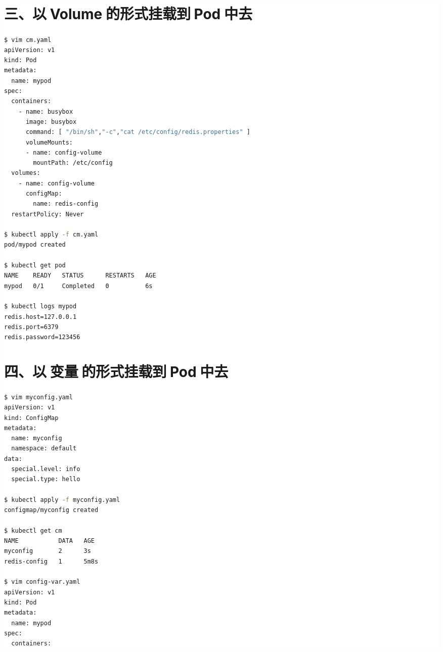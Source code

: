 # 三、以 Volume 的形式挂载到 Pod 中去
```bash
$ vim cm.yaml
apiVersion: v1
kind: Pod
metadata:
  name: mypod
spec:
  containers:
    - name: busybox
      image: busybox
      command: [ "/bin/sh","-c","cat /etc/config/redis.properties" ]
      volumeMounts:
      - name: config-volume
        mountPath: /etc/config
  volumes:
    - name: config-volume
      configMap:
        name: redis-config
  restartPolicy: Never

$ kubectl apply -f cm.yaml 
pod/mypod created

$ kubectl get pod
NAME    READY   STATUS      RESTARTS   AGE
mypod   0/1     Completed   0          6s

$ kubectl logs mypod
redis.host=127.0.0.1
redis.port=6379
redis.password=123456
```

# 四、以 变量 的形式挂载到 Pod 中去
```bash
$ vim myconfig.yaml
apiVersion: v1
kind: ConfigMap
metadata:
  name: myconfig
  namespace: default
data:
  special.level: info
  special.type: hello

$ kubectl apply -f myconfig.yaml 
configmap/myconfig created

$ kubectl get cm
NAME           DATA   AGE
myconfig       2      3s
redis-config   1      5m8s

$ vim config-var.yaml
apiVersion: v1
kind: Pod
metadata:
  name: mypod
spec:
  containers:
```